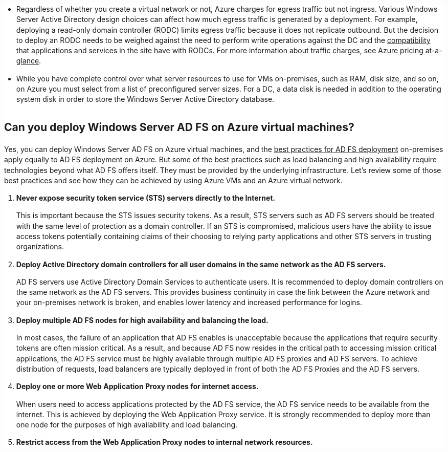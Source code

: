 - Regardless of whether you create a virtual network or not, Azure charges for egress traffic but not ingress. Various Windows Server Active Directory design choices can affect how much egress traffic is generated by a deployment. For example, deploying a read-only domain controller (RODC) limits egress traffic because it does not replicate outbound. But the decision to deploy an RODC needs to be weighed against the need to perform write operations against the DC and the [compatibility](https://technet.microsoft.com/library/cc755190) that applications and services in the site have with RODCs. For more information about traffic charges, see [Azure pricing at-a-glance](http://azure.microsoft.com/pricing/).

- While you have complete control over what server resources to use for VMs on-premises, such as RAM, disk size, and so on, on Azure you must select from a list of preconfigured server sizes. For a DC, a data disk is needed in addition to the operating system disk in order to store the Windows Server Active Directory database.

## Can you deploy Windows Server AD FS on Azure virtual machines?

Yes, you can deploy Windows Server AD FS on Azure virtual machines, and the [best practices for AD FS deployment](https://technet.microsoft.com/library/dn151324.aspx) on-premises apply equally to AD FS deployment on Azure. But some of the best practices such as load balancing and high availability require technologies beyond what AD FS offers itself. They must be provided by the underlying infrastructure. Let’s review some of those best practices and see how they can be achieved by using Azure VMs and an Azure virtual network.

1. **Never expose security token service (STS) servers directly to the Internet.**

    This is important because the STS issues security tokens. As a result, STS servers such as AD FS servers should be treated with the same level of protection as a domain controller. If an STS is compromised, malicious users have the ability to issue access tokens potentially containing claims of their choosing to relying party applications and other STS servers in trusting organizations.

2. **Deploy Active Directory domain controllers for all user domains in the same network as the AD FS servers.**

    AD FS servers use Active Directory Domain Services to authenticate users. It is recommended to deploy domain controllers on the same network as the AD FS servers. This provides business continuity in case the link between the Azure network and your on-premises network is broken, and enables lower latency and increased performance for logins.

3. **Deploy multiple AD FS nodes for high availability and balancing the load.**

    In most cases, the failure of an application that AD FS enables is unacceptable because the applications that require security tokens are often mission critical. As a result, and because AD FS now resides in the critical path to accessing mission critical applications, the AD FS service must be highly available through multiple AD FS proxies and AD FS servers. To achieve distribution of requests, load balancers are typically deployed in front of both the AD FS Proxies and the AD FS servers.

4. **Deploy one or more Web Application Proxy nodes for internet access.**

    When users need to access applications protected by the AD FS service, the AD FS service needs to be available from the internet. This is achieved by deploying the Web Application Proxy service. It is strongly recommended to deploy more than one node for the purposes of high availability and load balancing.

5. **Restrict access from the Web Application Proxy nodes to internal network resources.**

